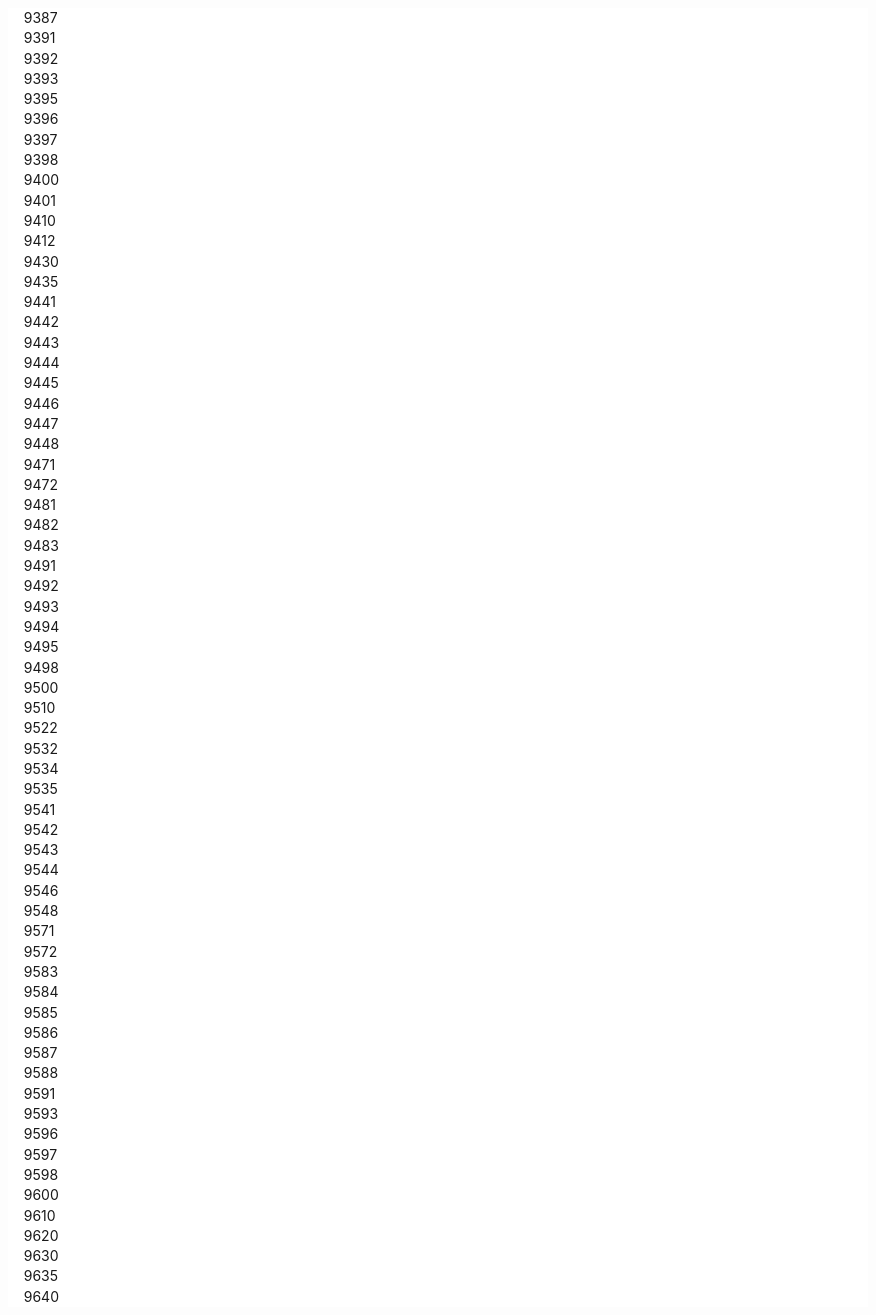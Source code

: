 &nbsp;&nbsp;&nbsp;&nbsp;9387<br>
&nbsp;&nbsp;&nbsp;&nbsp;9391<br>
&nbsp;&nbsp;&nbsp;&nbsp;9392<br>
&nbsp;&nbsp;&nbsp;&nbsp;9393<br>
&nbsp;&nbsp;&nbsp;&nbsp;9395<br>
&nbsp;&nbsp;&nbsp;&nbsp;9396<br>
&nbsp;&nbsp;&nbsp;&nbsp;9397<br>
&nbsp;&nbsp;&nbsp;&nbsp;9398<br>
&nbsp;&nbsp;&nbsp;&nbsp;9400<br>
&nbsp;&nbsp;&nbsp;&nbsp;9401<br>
&nbsp;&nbsp;&nbsp;&nbsp;9410<br>
&nbsp;&nbsp;&nbsp;&nbsp;9412<br>
&nbsp;&nbsp;&nbsp;&nbsp;9430<br>
&nbsp;&nbsp;&nbsp;&nbsp;9435<br>
&nbsp;&nbsp;&nbsp;&nbsp;9441<br>
&nbsp;&nbsp;&nbsp;&nbsp;9442<br>
&nbsp;&nbsp;&nbsp;&nbsp;9443<br>
&nbsp;&nbsp;&nbsp;&nbsp;9444<br>
&nbsp;&nbsp;&nbsp;&nbsp;9445<br>
&nbsp;&nbsp;&nbsp;&nbsp;9446<br>
&nbsp;&nbsp;&nbsp;&nbsp;9447<br>
&nbsp;&nbsp;&nbsp;&nbsp;9448<br>
&nbsp;&nbsp;&nbsp;&nbsp;9471<br>
&nbsp;&nbsp;&nbsp;&nbsp;9472<br>
&nbsp;&nbsp;&nbsp;&nbsp;9481<br>
&nbsp;&nbsp;&nbsp;&nbsp;9482<br>
&nbsp;&nbsp;&nbsp;&nbsp;9483<br>
&nbsp;&nbsp;&nbsp;&nbsp;9491<br>
&nbsp;&nbsp;&nbsp;&nbsp;9492<br>
&nbsp;&nbsp;&nbsp;&nbsp;9493<br>
&nbsp;&nbsp;&nbsp;&nbsp;9494<br>
&nbsp;&nbsp;&nbsp;&nbsp;9495<br>
&nbsp;&nbsp;&nbsp;&nbsp;9498<br>
&nbsp;&nbsp;&nbsp;&nbsp;9500<br>
&nbsp;&nbsp;&nbsp;&nbsp;9510<br>
&nbsp;&nbsp;&nbsp;&nbsp;9522<br>
&nbsp;&nbsp;&nbsp;&nbsp;9532<br>
&nbsp;&nbsp;&nbsp;&nbsp;9534<br>
&nbsp;&nbsp;&nbsp;&nbsp;9535<br>
&nbsp;&nbsp;&nbsp;&nbsp;9541<br>
&nbsp;&nbsp;&nbsp;&nbsp;9542<br>
&nbsp;&nbsp;&nbsp;&nbsp;9543<br>
&nbsp;&nbsp;&nbsp;&nbsp;9544<br>
&nbsp;&nbsp;&nbsp;&nbsp;9546<br>
&nbsp;&nbsp;&nbsp;&nbsp;9548<br>
&nbsp;&nbsp;&nbsp;&nbsp;9571<br>
&nbsp;&nbsp;&nbsp;&nbsp;9572<br>
&nbsp;&nbsp;&nbsp;&nbsp;9583<br>
&nbsp;&nbsp;&nbsp;&nbsp;9584<br>
&nbsp;&nbsp;&nbsp;&nbsp;9585<br>
&nbsp;&nbsp;&nbsp;&nbsp;9586<br>
&nbsp;&nbsp;&nbsp;&nbsp;9587<br>
&nbsp;&nbsp;&nbsp;&nbsp;9588<br>
&nbsp;&nbsp;&nbsp;&nbsp;9591<br>
&nbsp;&nbsp;&nbsp;&nbsp;9593<br>
&nbsp;&nbsp;&nbsp;&nbsp;9596<br>
&nbsp;&nbsp;&nbsp;&nbsp;9597<br>
&nbsp;&nbsp;&nbsp;&nbsp;9598<br>
&nbsp;&nbsp;&nbsp;&nbsp;9600<br>
&nbsp;&nbsp;&nbsp;&nbsp;9610<br>
&nbsp;&nbsp;&nbsp;&nbsp;9620<br>
&nbsp;&nbsp;&nbsp;&nbsp;9630<br>
&nbsp;&nbsp;&nbsp;&nbsp;9635<br>
&nbsp;&nbsp;&nbsp;&nbsp;9640<br>